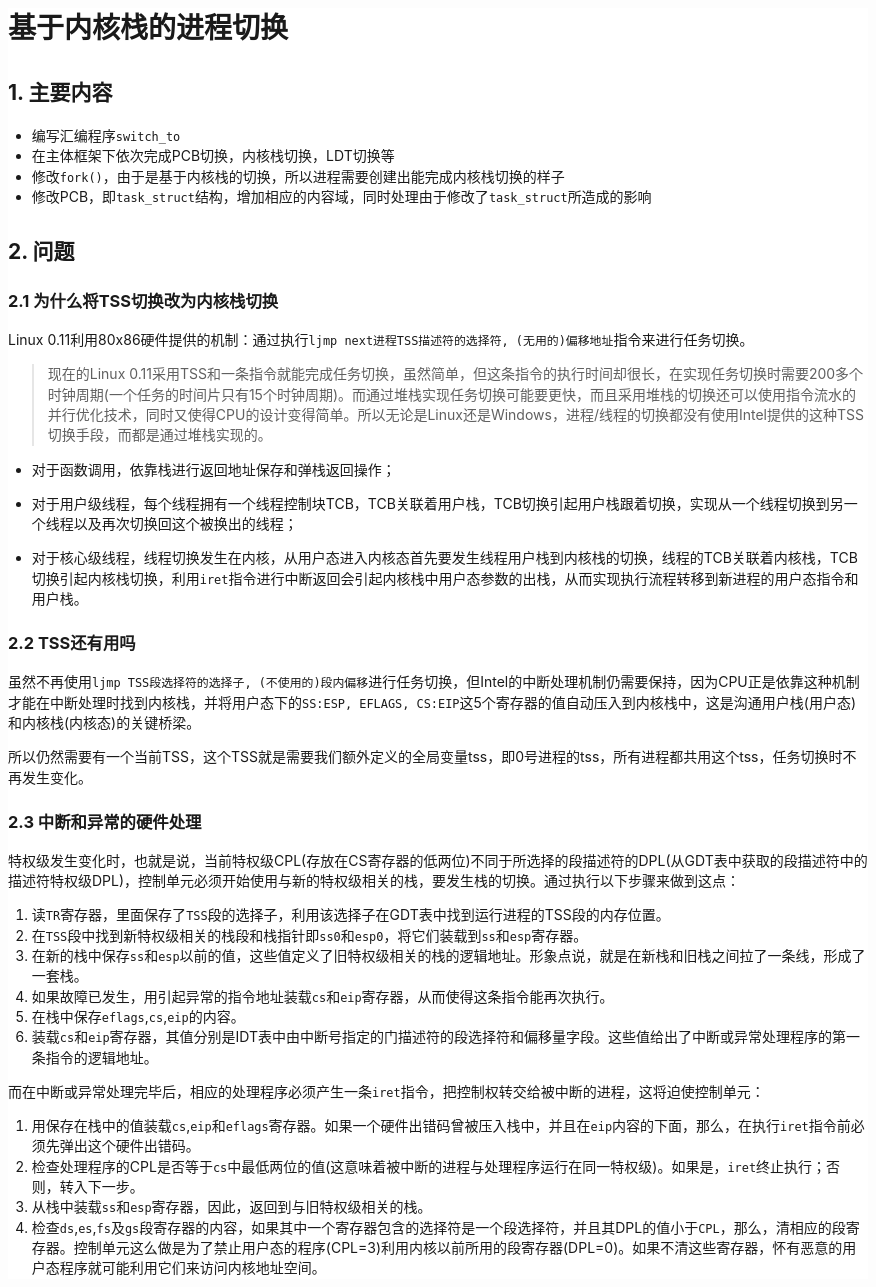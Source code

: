 # 基于内核栈的进程切换

## 1. 主要内容

- 编写汇编程序`switch_to`
- 在主体框架下依次完成PCB切换，内核栈切换，LDT切换等
- 修改`fork()`，由于是基于内核栈的切换，所以进程需要创建出能完成内核栈切换的样子
- 修改PCB，即`task_struct`结构，增加相应的内容域，同时处理由于修改了`task_struct`所造成的影响

## 2. 问题

### 2.1 为什么将TSS切换改为内核栈切换

Linux 0.11利用80x86硬件提供的机制：通过执行`ljmp next进程TSS描述符的选择符, (无用的)偏移地址`指令来进行任务切换。

> 现在的Linux 0.11采用TSS和一条指令就能完成任务切换，虽然简单，但这条指令的执行时间却很长，在实现任务切换时需要200多个时钟周期(一个任务的时间片只有15个时钟周期)。而通过堆栈实现任务切换可能要更快，而且采用堆栈的切换还可以使用指令流水的并行优化技术，同时又使得CPU的设计变得简单。所以无论是Linux还是Windows，进程/线程的切换都没有使用Intel提供的这种TSS切换手段，而都是通过堆栈实现的。

+ 对于函数调用，依靠栈进行返回地址保存和弹栈返回操作；

+ 对于用户级线程，每个线程拥有一个线程控制块TCB，TCB关联着用户栈，TCB切换引起用户栈跟着切换，实现从一个线程切换到另一个线程以及再次切换回这个被换出的线程；

+ 对于核心级线程，线程切换发生在内核，从用户态进入内核态首先要发生线程用户栈到内核栈的切换，线程的TCB关联着内核栈，TCB切换引起内核栈切换，利用`iret`指令进行中断返回会引起内核栈中用户态参数的出栈，从而实现执行流程转移到新进程的用户态指令和用户栈。

### 2.2 TSS还有用吗

虽然不再使用`ljmp TSS段选择符的选择子, (不使用的)段内偏移`进行任务切换，但Intel的中断处理机制仍需要保持，因为CPU正是依靠这种机制才能在中断处理时找到内核栈，并将用户态下的`SS:ESP, EFLAGS, CS:EIP`这5个寄存器的值自动压入到内核栈中，这是沟通用户栈(用户态)和内核栈(内核态)的关键桥梁。

所以仍然需要有一个当前TSS，这个TSS就是需要我们额外定义的全局变量tss，即0号进程的tss，所有进程都共用这个tss，任务切换时不再发生变化。

### 2.3 中断和异常的硬件处理

特权级发生变化时，也就是说，当前特权级CPL(存放在CS寄存器的低两位)不同于所选择的段描述符的DPL(从GDT表中获取的段描述符中的描述符特权级DPL)，控制单元必须开始使用与新的特权级相关的栈，要发生栈的切换。通过执行以下步骤来做到这点：

1. 读`TR`寄存器，里面保存了`TSS`段的选择子，利用该选择子在GDT表中找到运行进程的TSS段的内存位置。
2. 在`TSS`段中找到新特权级相关的栈段和栈指针即`ss0`和`esp0`，将它们装载到`ss`和`esp`寄存器。
3. 在新的栈中保存`ss`和`esp`以前的值，这些值定义了旧特权级相关的栈的逻辑地址。形象点说，就是在新栈和旧栈之间拉了一条线，形成了一套栈。
4. 如果故障已发生，用引起异常的指令地址装载`cs`和`eip`寄存器，从而使得这条指令能再次执行。
5. 在栈中保存`eflags`,`cs`,`eip`的内容。
6. 装载`cs`和`eip`寄存器，其值分别是IDT表中由中断号指定的门描述符的段选择符和偏移量字段。这些值给出了中断或异常处理程序的第一条指令的逻辑地址。

而在中断或异常处理完毕后，相应的处理程序必须产生一条`iret`指令，把控制权转交给被中断的进程，这将迫使控制单元：

1. 用保存在栈中的值装载`cs`,`eip`和`eflags`寄存器。如果一个硬件出错码曾被压入栈中，并且在`eip`内容的下面，那么，在执行`iret`指令前必须先弹出这个硬件出错码。
2. 检查处理程序的CPL是否等于`cs`中最低两位的值(这意味着被中断的进程与处理程序运行在同一特权级)。如果是，`iret`终止执行；否则，转入下一步。
3. 从栈中装载`ss`和`esp`寄存器，因此，返回到与旧特权级相关的栈。
4. 检查`ds`,`es`,`fs`及`gs`段寄存器的内容，如果其中一个寄存器包含的选择符是一个段选择符，并且其DPL的值小于`CPL`，那么，清相应的段寄存器。控制单元这么做是为了禁止用户态的程序(CPL=3)利用内核以前所用的段寄存器(DPL=0)。如果不清这些寄存器，怀有恶意的用户态程序就可能利用它们来访问内核地址空间。
